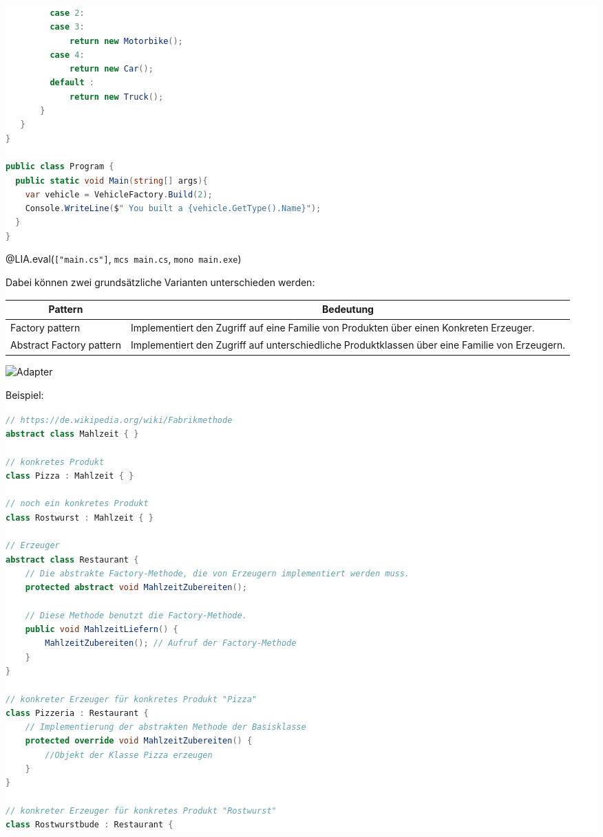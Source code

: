 ```csharp    SimpleFactoryPattern
         case 2:
         case 3:
             return new Motorbike();
         case 4:
             return new Car();
         default :
             return new Truck();
       }
   }
}

public class Program {
  public static void Main(string[] args){
    var vehicle = VehicleFactory.Build(2);
    Console.WriteLine($" You built a {vehicle.GetType().Name}");
  }
}
```
@LIA.eval(`["main.cs"]`, `mcs main.cs`, `mono main.exe`)

Dabei können zwei grundsätzliche Varianten unterschieden werden:

| Pattern                  | Bedeutung                                                                                      |
| ------------------------ | ---------------------------------------------------------------------------------------------- |
| Factory pattern          | Implementiert den Zugriff auf eine Familie von Produkten über einen Konkreten Erzeuger.        |
| Abstract Factory pattern | Implementiert den Zugriff auf unterschiedliche Produktklassen über eine Familie von Erzeugern. |


![Adapter](./img/26_Pattern/AbstractFactory.png "Abstract Factory Pattern aus der Diskussion auf StackOverflow [^StackOverflow]")

[^StackOverflow]: Diskussion zum Unterschied zwischen Factory Pattern, vermeindlicher Autor des Bildes "Tyring", https://stackoverflow.com/questions/1001767/what-is-the-basic-difference-between-the-factory-and-abstract-factory-design-pat

[^WikipediaFactory]: Wikipedia "Entwurfsmuster Fabrikmethode", Autor jarling, https://de.wikipedia.org/wiki/Fabrikmethode#/media/Datei:Fabrikmethode.svg

Beispiel:

```csharp
// https://de.wikipedia.org/wiki/Fabrikmethode
abstract class Mahlzeit { }

// konkretes Produkt
class Pizza : Mahlzeit { }

// noch ein konkretes Produkt
class Rostwurst : Mahlzeit { }

// Erzeuger
abstract class Restaurant {
    // Die abstrakte Factory-Methode, die von Erzeugern implementiert werden muss.
    protected abstract void MahlzeitZubereiten();

    // Diese Methode benutzt die Factory-Methode.
    public void MahlzeitLiefern() {
        MahlzeitZubereiten(); // Aufruf der Factory-Methode
    }
}

// konkreter Erzeuger für konkretes Produkt "Pizza"
class Pizzeria : Restaurant {
    // Implementierung der abstrakten Methode der Basisklasse
    protected override void MahlzeitZubereiten() {
        //Objekt der Klasse Pizza erzeugen
    }
}

// konkreter Erzeuger für konkretes Produkt "Rostwurst"
class Rostwurstbude : Restaurant {
```

[^WikipediaAdapter]: Wikipedia "Entwurfsmuster Objektadapter", Autor jarling, https://commons.wikimedia.org/wiki/File:Objektadapter.svg